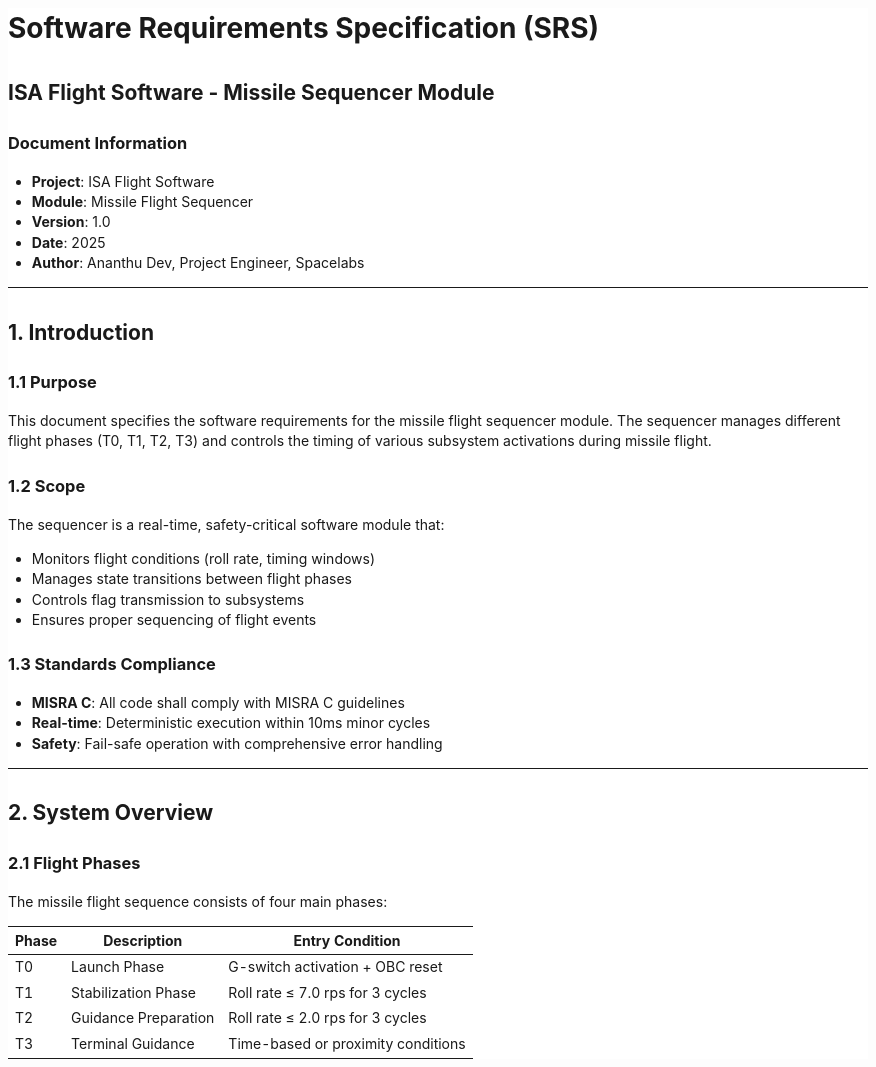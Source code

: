 # Software Requirements Specification (SRS)
## ISA Flight Software - Missile Sequencer Module

### Document Information
- **Project**: ISA Flight Software
- **Module**: Missile Flight Sequencer
- **Version**: 1.0
- **Date**: 2025
- **Author**: Ananthu Dev, Project Engineer, Spacelabs

---

## 1. Introduction

### 1.1 Purpose
This document specifies the software requirements for the missile flight sequencer module. The sequencer manages different flight phases (T0, T1, T2, T3) and controls the timing of various subsystem activations during missile flight.

### 1.2 Scope
The sequencer is a real-time, safety-critical software module that:
- Monitors flight conditions (roll rate, timing windows)
- Manages state transitions between flight phases
- Controls flag transmission to subsystems
- Ensures proper sequencing of flight events

### 1.3 Standards Compliance
- **MISRA C**: All code shall comply with MISRA C guidelines
- **Real-time**: Deterministic execution within 10ms minor cycles
- **Safety**: Fail-safe operation with comprehensive error handling

---

## 2. System Overview

### 2.1 Flight Phases
The missile flight sequence consists of four main phases:

| Phase | Description | Entry Condition |
|-------|-------------|-----------------|
| T0 | Launch Phase | G-switch activation + OBC reset |
| T1 | Stabilization Phase | Roll rate ≤ 7.0 rps for 3 cycles |
| T2 | Guidance Preparation | Roll rate ≤ 2.0 rps for 3 cycles |
| T3 | Terminal Guidance | Time-based or proximity conditions |
